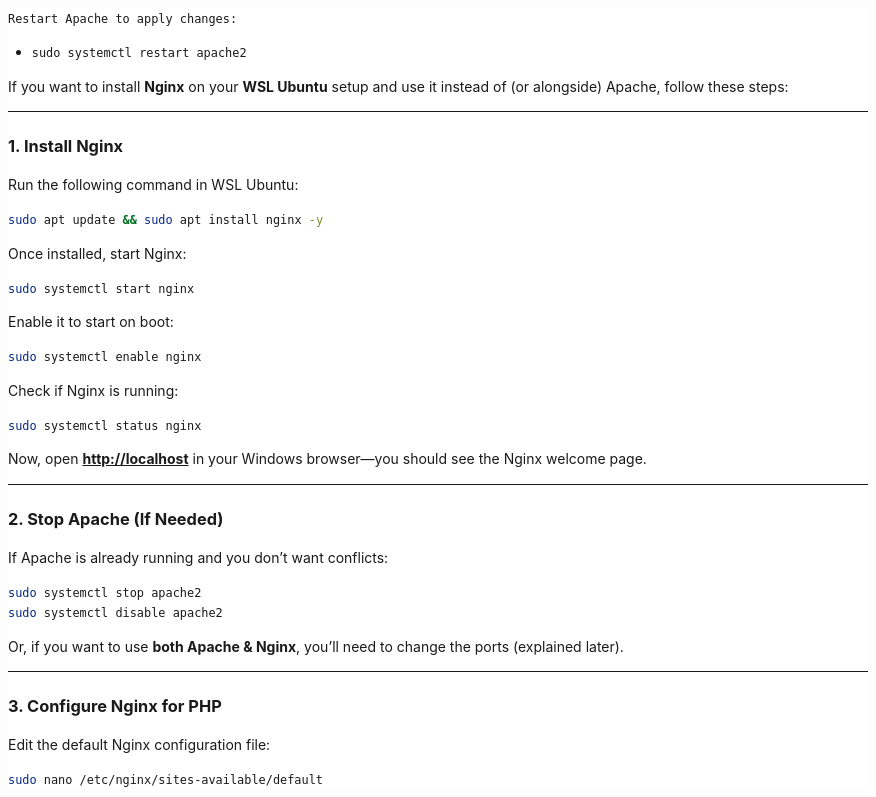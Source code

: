     Restart Apache to apply changes:
    
* `sudo systemctl restart apache2`
    

If you want to install **Nginx** on your **WSL Ubuntu** setup and use it instead of (or alongside) Apache, follow these steps:

---

### **1\. Install Nginx**

Run the following command in WSL Ubuntu:

```bash
sudo apt update && sudo apt install nginx -y
```

Once installed, start Nginx:

```bash
sudo systemctl start nginx
```

Enable it to start on boot:

```bash
sudo systemctl enable nginx
```

Check if Nginx is running:

```bash
sudo systemctl status nginx
```

Now, open [**http://localhost**](http://localhost) in your Windows browser—you should see the Nginx welcome page.

---

### **2\. Stop Apache (If Needed)**

If Apache is already running and you don’t want conflicts:

```bash
sudo systemctl stop apache2
sudo systemctl disable apache2
```

Or, if you want to use **both Apache & Nginx**, you’ll need to change the ports (explained later).

---

### **3\. Configure Nginx for PHP**

Edit the default Nginx configuration file:

```bash
sudo nano /etc/nginx/sites-available/default
```
